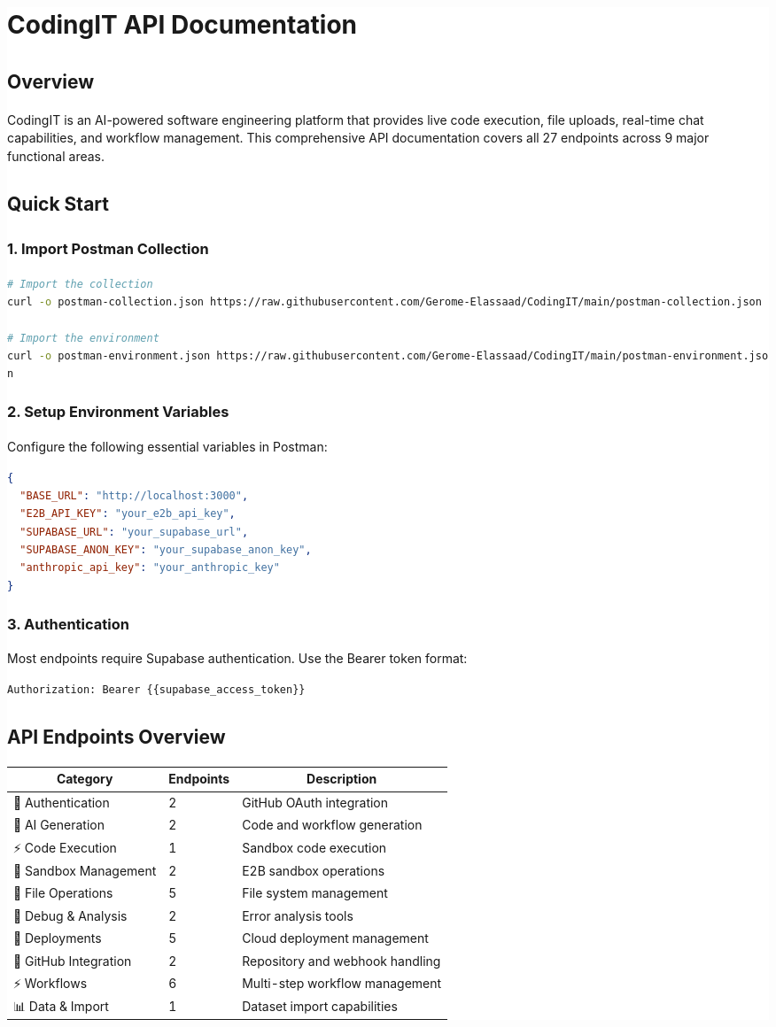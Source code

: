 # CodingIT API Documentation

## Overview

CodingIT is an AI-powered software engineering platform that provides live code execution, file uploads, real-time chat capabilities, and workflow management. This comprehensive API documentation covers all 27 endpoints across 9 major functional areas.

## Quick Start

### 1. Import Postman Collection
```bash
# Import the collection
curl -o postman-collection.json https://raw.githubusercontent.com/Gerome-Elassaad/CodingIT/main/postman-collection.json

# Import the environment
curl -o postman-environment.json https://raw.githubusercontent.com/Gerome-Elassaad/CodingIT/main/postman-environment.json
```

### 2. Setup Environment Variables
Configure the following essential variables in Postman:

```json
{
  "BASE_URL": "http://localhost:3000",
  "E2B_API_KEY": "your_e2b_api_key",
  "SUPABASE_URL": "your_supabase_url",
  "SUPABASE_ANON_KEY": "your_supabase_anon_key",
  "anthropic_api_key": "your_anthropic_key"
}
```

### 3. Authentication
Most endpoints require Supabase authentication. Use the Bearer token format:
```http
Authorization: Bearer {{supabase_access_token}}
```

## API Endpoints Overview

| Category | Endpoints | Description |
|----------|-----------|-------------|
| 🔐 Authentication | 2 | GitHub OAuth integration |
| 💬 AI Generation | 2 | Code and workflow generation |
| ⚡ Code Execution | 1 | Sandbox code execution |
| 🔧 Sandbox Management | 2 | E2B sandbox operations |
| 📁 File Operations | 5 | File system management |
| 🐛 Debug & Analysis | 2 | Error analysis tools |
| 🚀 Deployments | 5 | Cloud deployment management |
| 🔗 GitHub Integration | 2 | Repository and webhook handling |
| ⚡ Workflows | 6 | Multi-step workflow management |
| 📊 Data & Import | 1 | Dataset import capabilities |